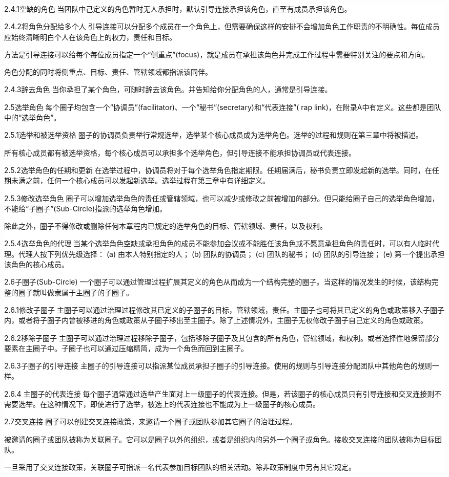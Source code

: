 2.4.1空缺的角色
当团队中己定义的角色暂时无人承担时，默认引导连接承担该角色，直至有成员承担该角色。

2.4.2将角色分配给多个人
引导连接可以分配多个成员在一个角色上，但需要确保这样的安排不会增加角色工作职责的不明确性。每位成员应始终清晰明白个人在该角色上的权力，责任和目标。

方法是引导连接可以给每个每位成员指定一个“侧重点”(focus)，就是成员在承担该角色并完成工作过程中需要特别关注的要点和方向。

角色分配的同时将侧重点、目标、责任、管辖领域都指派该同伴。

2.4.3辞去角色
当你承担了某个角色，可随时辞去该角色。并告知给你分配角色的人，通常是引导连接。

2.5选举角色
每个圈子均包含一个“协调员”(facilitator)、一个“秘书”(secretary)和“代表连接”( rap link)，在附录A中有定义。这些都是团队中的“选举角色”。

2.5.1选举和被选举资格
圈子的协调员负责举行常规选举，选举某个核心成员成为选举角色。选举的过程和规则在第三章中将被描述。

所有核心成员都有被选举资格，每个核心成员可以承担多个选举角色，但引导连接不能承担协调员或代表连接。

2.5.2选举角色的任期和更新
在选举过程中，协调员将对于每个选举角色指定期限。任期届满后，秘书负责立即发起新的选举。同时，在任期未满之前，任何一个核心成员可以发起新选举。选举过程在第三章中有详细定义。

2.5.3修改选举角色
圈子可以增加选举角色的责任或管辖领域，也可以减少或修改之前被增加的部分。但只能给圈子自己的选举角色增加，不能给“子圈子”(Sub-Circle)指派的选举角色增加。

除此之外，圈子不得修改或删除任何本章程内已规定的选举角色的目标、管辖领域、责任，以及权利。

2.5.4选举角色的代理
当某个选举角色空缺或承担角色的成员不能参加会议或不能胜任该角色或不愿意承担角色的责任时，可以有人临时代理。代理人按下列优先级选择：
    (a) 由本人特别指定的人；
    (b) 团队的协调员；
    (c) 团队的秘书；
    (d) 团队的引导连接；
(e) 第一个提出承担该角色的核心成员。

2.6子圈子(Sub-Circle)
一个圈子可以通过管理过程扩展其定义的角色从而成为一个结构完整的圈子。当这样的情况发生的时候，该结构完整的圈子就叫做隶属于主圈子的子圈子。

2.6.1修改子圈子
主圈子可以通过治理过程修改其已定义的子圈子的目标，管辖领域，责任。主圈子也可将其已定义的角色或政策移入子圈子内，或者将子圈子内曾被移进的角色或政策从子圈子移出至主圈子。除了上述情况外，主圈子无权修改子圈子自己定义的角色或政策。

2.6.2移除子圈子
主圈子可以通过治理过程移除子圈子，包括移除子圈子及其包含的所有角色，管辖领域，和权利。或者选择性地保留部分要素在主圈子中。子圈子也可以通过压缩精简，成为一个角色而回到主圈子。

2.6.3子圈子的引导连接
主圈子的引导连接可以指派某位成员承担子圈子的引导连接。使用的规则与引导连接分配团队中其他角色的规则一样。

2.6.4 主圈子的代表连接
每个圈子通常通过选举产生面对上一级圈子的代表连接。但是，若该圈子的核心成员只有引导连接和交叉连接则不需要选举。在这种情况下，即使进行了选举，被选上的代表连接也不能成为上一级圈子的核心成员。

2.7交叉连接
圈子可以创建交叉连接政策，来邀请一个圈子或团队参加其它圈子的治理过程。

被邀请的圈子或团队被称为关联圈子。它可以是圈子以外的组织，或者是组织内的另外一个圈子或角色。接收交叉连接的团队被称为目标团队。

一旦采用了交叉连接政策，关联圈子可指派一名代表参加目标团队的相关活动。除非政策制度中另有其它规定。
